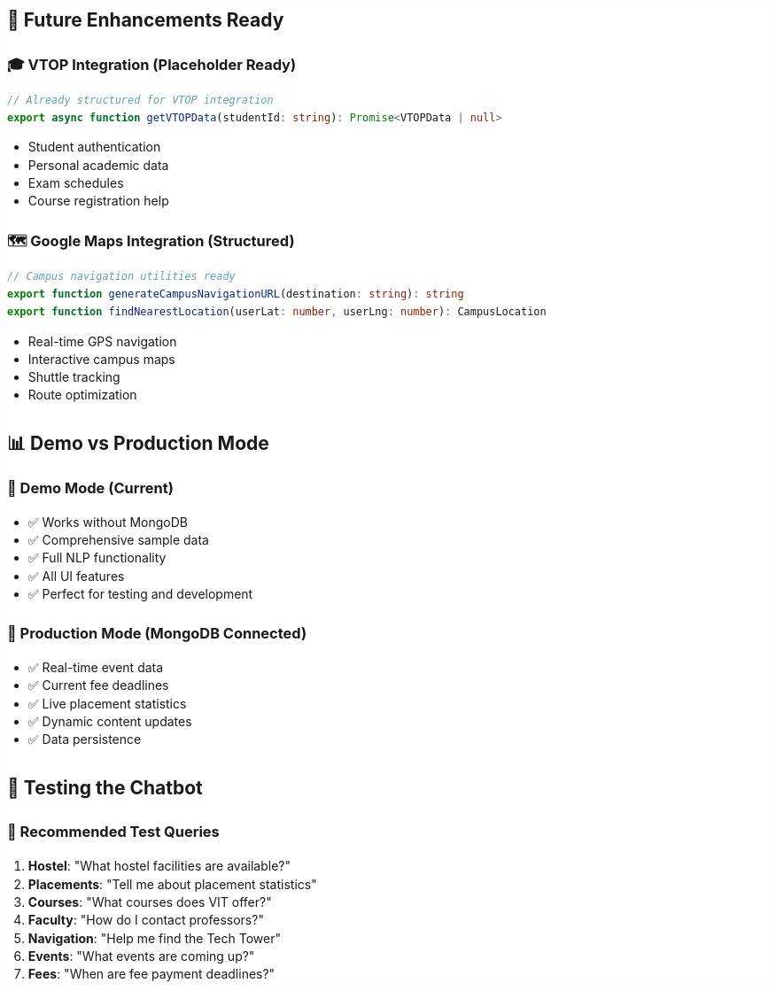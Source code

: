 ## 🔮 Future Enhancements Ready

### 🎓 VTOP Integration (Placeholder Ready)
```typescript
// Already structured for VTOP integration
export async function getVTOPData(studentId: string): Promise<VTOPData | null>
```
- Student authentication
- Personal academic data
- Exam schedules
- Course registration help

### 🗺️ Google Maps Integration (Structured)
```typescript
// Campus navigation utilities ready
export function generateCampusNavigationURL(destination: string): string
export function findNearestLocation(userLat: number, userLng: number): CampusLocation
```
- Real-time GPS navigation
- Interactive campus maps
- Shuttle tracking
- Route optimization

## 📊 Demo vs Production Mode

### 🎯 Demo Mode (Current)
- ✅ Works without MongoDB
- ✅ Comprehensive sample data
- ✅ Full NLP functionality
- ✅ All UI features
- ✅ Perfect for testing and development

### 🚀 Production Mode (MongoDB Connected)
- ✅ Real-time event data
- ✅ Current fee deadlines
- ✅ Live placement statistics
- ✅ Dynamic content updates
- ✅ Data persistence

## 🧪 Testing the Chatbot

### 📝 Recommended Test Queries
1. **Hostel**: "What hostel facilities are available?"
2. **Placements**: "Tell me about placement statistics"
3. **Courses**: "What courses does VIT offer?"
4. **Faculty**: "How do I contact professors?"
5. **Navigation**: "Help me find the Tech Tower"
6. **Events**: "What events are coming up?"
7. **Fees**: "When are fee payment deadlines?"
